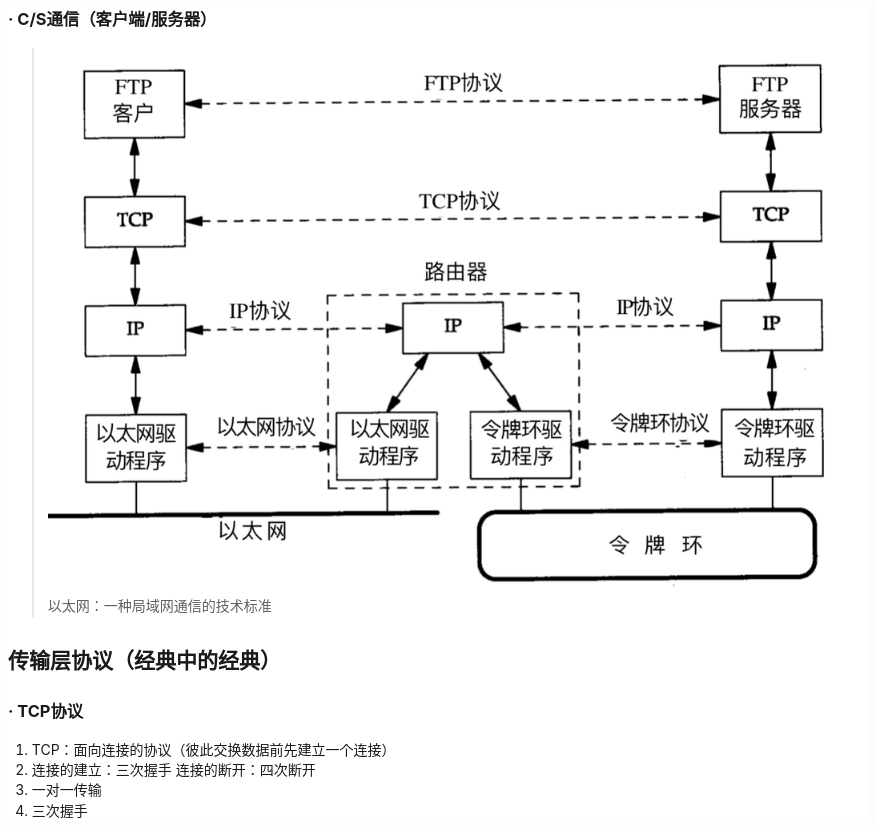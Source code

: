 ### · C/S通信（客户端/服务器）
> ![Alt text](image-7.png)
> 以太网：一种局域网通信的技术标准



##  传输层协议（经典中的经典）


### · TCP协议

1. TCP：面向连接的协议（彼此交换数据前先建立一个连接）
2. 连接的建立：三次握手
   连接的断开：四次断开
3. 一对一传输
4. 三次握手